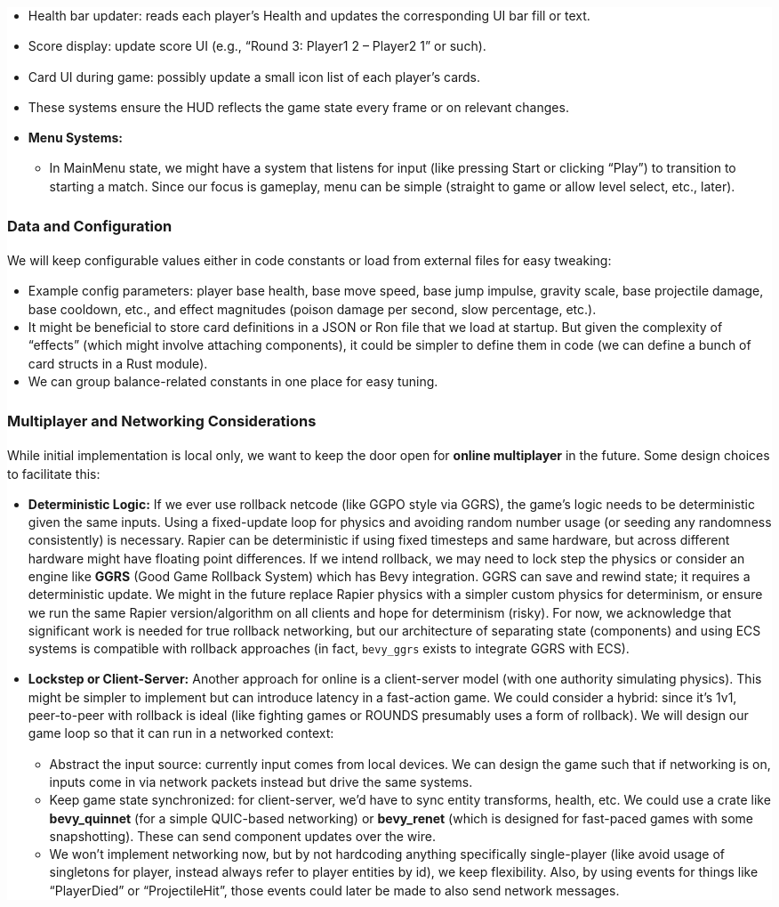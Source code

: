   - Health bar updater: reads each player’s Health and updates the corresponding UI bar fill or text.
  - Score display: update score UI (e.g., “Round 3: Player1 2 – Player2 1” or such).
  - Card UI during game: possibly update a small icon list of each player’s cards.
  - These systems ensure the HUD reflects the game state every frame or on relevant changes.

- **Menu Systems:**

  - In MainMenu state, we might have a system that listens for input (like pressing Start or clicking “Play”) to transition to starting a match. Since our focus is gameplay, menu can be simple (straight to game or allow level select, etc., later).

### Data and Configuration

We will keep configurable values either in code constants or load from external files for easy tweaking:

- Example config parameters: player base health, base move speed, base jump impulse, gravity scale, base projectile damage, base cooldown, etc., and effect magnitudes (poison damage per second, slow percentage, etc.).
- It might be beneficial to store card definitions in a JSON or Ron file that we load at startup. But given the complexity of “effects” (which might involve attaching components), it could be simpler to define them in code (we can define a bunch of card structs in a Rust module).
- We can group balance-related constants in one place for easy tuning.

### Multiplayer and Networking Considerations

While initial implementation is local only, we want to keep the door open for **online multiplayer** in the future. Some design choices to facilitate this:

- **Deterministic Logic:** If we ever use rollback netcode (like GGPO style via GGRS), the game’s logic needs to be deterministic given the same inputs. Using a fixed-update loop for physics and avoiding random number usage (or seeding any randomness consistently) is necessary. Rapier can be deterministic if using fixed timesteps and same hardware, but across different hardware might have floating point differences. If we intend rollback, we may need to lock step the physics or consider an engine like **GGRS** (Good Game Rollback System) which has Bevy integration. GGRS can save and rewind state; it requires a deterministic update. We might in the future replace Rapier physics with a simpler custom physics for determinism, or ensure we run the same Rapier version/algorithm on all clients and hope for determinism (risky). For now, we acknowledge that significant work is needed for true rollback networking, but our architecture of separating state (components) and using ECS systems is compatible with rollback approaches (in fact, `bevy_ggrs` exists to integrate GGRS with ECS).

- **Lockstep or Client-Server:** Another approach for online is a client-server model (with one authority simulating physics). This might be simpler to implement but can introduce latency in a fast-action game. We could consider a hybrid: since it’s 1v1, peer-to-peer with rollback is ideal (like fighting games or ROUNDS presumably uses a form of rollback). We will design our game loop so that it can run in a networked context:

  - Abstract the input source: currently input comes from local devices. We can design the game such that if networking is on, inputs come in via network packets instead but drive the same systems.
  - Keep game state synchronized: for client-server, we’d have to sync entity transforms, health, etc. We could use a crate like **bevy_quinnet** (for a simple QUIC-based networking) or **bevy_renet** (which is designed for fast-paced games with some snapshotting). These can send component updates over the wire.
  - We won’t implement networking now, but by not hardcoding anything specifically single-player (like avoid usage of singletons for player, instead always refer to player entities by id), we keep flexibility. Also, by using events for things like “PlayerDied” or “ProjectileHit”, those events could later be made to also send network messages.
